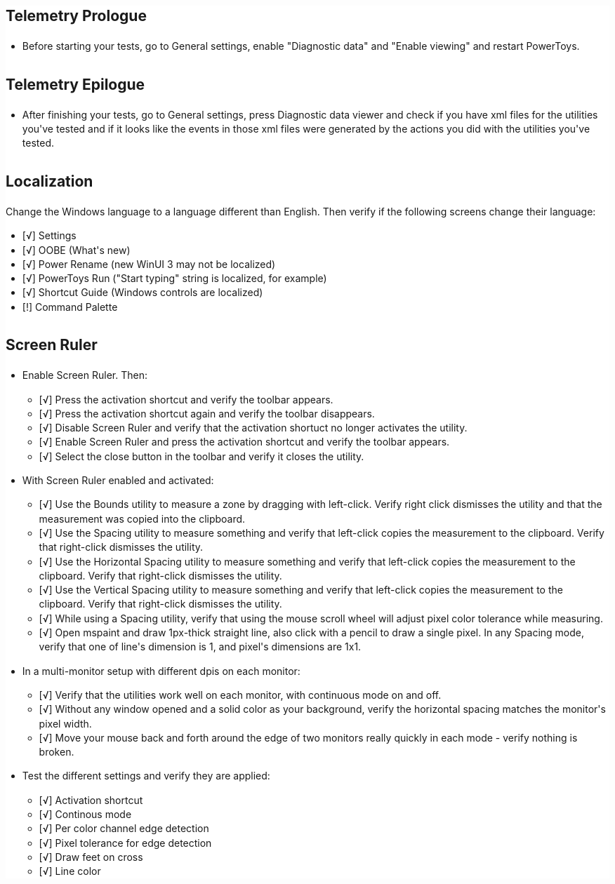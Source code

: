 ## Telemetry Prologue
 * Before starting your tests, go to General settings, enable "Diagnostic data" and "Enable viewing" and restart PowerToys.

## Telemetry Epilogue
 * After finishing your tests, go to General settings, press Diagnostic data viewer and check if you have xml files for the utilities you've tested and if it looks like the events in those xml files were generated by the actions you did with the utilities you've tested.

## Localization
 Change the Windows language to a language different than English. Then verify if the following screens change their language:
 - [√] Settings
 - [√] OOBE (What's new)
 - [√] Power Rename (new WinUI 3 may not be localized)
 - [√] PowerToys Run ("Start typing" string is localized, for example)
 - [√] Shortcut Guide (Windows controls are localized)
 - [!] Command Palette

 ## Screen Ruler
 * Enable Screen Ruler. Then:
   - [√] Press the activation shortcut and verify the toolbar appears.
   - [√] Press the activation shortcut again and verify the toolbar disappears.
   - [√] Disable Screen Ruler and verify that the activation shortuct no longer activates the utility.
   - [√] Enable Screen Ruler and press the activation shortcut and verify the toolbar appears.
   - [√] Select the close button in the toolbar and verify it closes the utility.
 * With Screen Ruler enabled and activated:
   - [√] Use the Bounds utility to measure a zone by dragging with left-click. Verify right click dismisses the utility and that the measurement was copied into the clipboard.
   - [√] Use the Spacing utility to measure something and verify that left-click copies the measurement to the clipboard. Verify that right-click dismisses the utility.
   - [√] Use the Horizontal Spacing utility to measure something and verify that left-click copies the measurement to the clipboard. Verify that right-click dismisses the utility.
   - [√] Use the Vertical Spacing utility to measure something and verify that left-click copies the measurement to the clipboard. Verify that right-click dismisses the utility.
   - [√] While using a Spacing utility, verify that using the mouse scroll wheel will adjust pixel color tolerance while measuring.
   - [√] Open mspaint and draw 1px-thick straight line, also click with a pencil to draw a single pixel. In any Spacing mode, verify that one of line's dimension is 1, and pixel's dimensions are 1x1.
 * In a multi-monitor setup with different dpis on each monitor:
   - [√] Verify that the utilities work well on each monitor, with continuous mode on and off.
   - [√] Without any window opened and a solid color as your background, verify the horizontal spacing matches the monitor's pixel width.
   - [√] Move your mouse back and forth around the edge of two monitors really quickly in each mode - verify nothing is broken.
   
 * Test the different settings and verify they are applied:
   - [√] Activation shortcut
   - [√] Continous mode
   - [√] Per color channel edge detection
   - [√] Pixel tolerance for edge detection
   - [√] Draw feet on cross
   - [√] Line color
